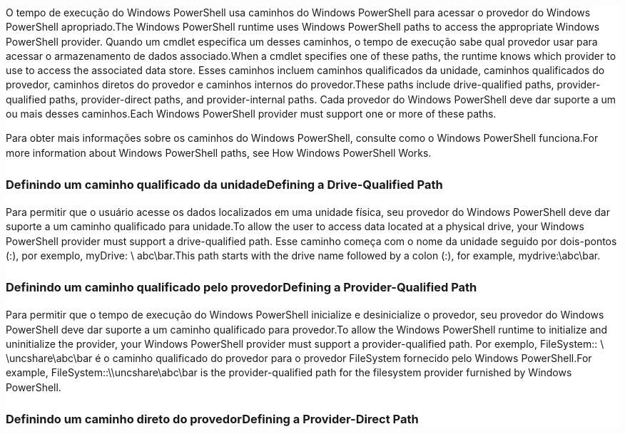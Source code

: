 <span data-ttu-id="3b924-107">O tempo de execução do Windows PowerShell usa caminhos do Windows PowerShell para acessar o provedor do Windows PowerShell apropriado.</span><span class="sxs-lookup"><span data-stu-id="3b924-107">The Windows PowerShell runtime uses Windows PowerShell paths to access the appropriate Windows PowerShell provider.</span></span> <span data-ttu-id="3b924-108">Quando um cmdlet especifica um desses caminhos, o tempo de execução sabe qual provedor usar para acessar o armazenamento de dados associado.</span><span class="sxs-lookup"><span data-stu-id="3b924-108">When a cmdlet specifies one of these paths, the runtime knows which provider to use to access the associated data store.</span></span> <span data-ttu-id="3b924-109">Esses caminhos incluem caminhos qualificados da unidade, caminhos qualificados do provedor, caminhos diretos do provedor e caminhos internos do provedor.</span><span class="sxs-lookup"><span data-stu-id="3b924-109">These paths include drive-qualified paths, provider-qualified paths, provider-direct paths, and provider-internal paths.</span></span> <span data-ttu-id="3b924-110">Cada provedor do Windows PowerShell deve dar suporte a um ou mais desses caminhos.</span><span class="sxs-lookup"><span data-stu-id="3b924-110">Each Windows PowerShell provider must support one or more of these paths.</span></span>

<span data-ttu-id="3b924-111">Para obter mais informações sobre os caminhos do Windows PowerShell, consulte como o Windows PowerShell funciona.</span><span class="sxs-lookup"><span data-stu-id="3b924-111">For more information about Windows PowerShell paths, see How Windows PowerShell Works.</span></span>

### <a name="defining-a-drive-qualified-path"></a><span data-ttu-id="3b924-112">Definindo um caminho qualificado da unidade</span><span class="sxs-lookup"><span data-stu-id="3b924-112">Defining a Drive-Qualified Path</span></span>

<span data-ttu-id="3b924-113">Para permitir que o usuário acesse os dados localizados em uma unidade física, seu provedor do Windows PowerShell deve dar suporte a um caminho qualificado para unidade.</span><span class="sxs-lookup"><span data-stu-id="3b924-113">To allow the user to access data located at a physical drive, your Windows PowerShell provider must support a drive-qualified path.</span></span> <span data-ttu-id="3b924-114">Esse caminho começa com o nome da unidade seguido por dois-pontos (:), por exemplo, myDrive: \ abc\bar.</span><span class="sxs-lookup"><span data-stu-id="3b924-114">This path starts with the drive name followed by a colon (:), for example, mydrive:\abc\bar.</span></span>

### <a name="defining-a-provider-qualified-path"></a><span data-ttu-id="3b924-115">Definindo um caminho qualificado pelo provedor</span><span class="sxs-lookup"><span data-stu-id="3b924-115">Defining a Provider-Qualified Path</span></span>

<span data-ttu-id="3b924-116">Para permitir que o tempo de execução do Windows PowerShell inicialize e desinicialize o provedor, seu provedor do Windows PowerShell deve dar suporte a um caminho qualificado para provedor.</span><span class="sxs-lookup"><span data-stu-id="3b924-116">To allow the Windows PowerShell runtime to initialize and uninitialize the provider, your Windows PowerShell provider must support a provider-qualified path.</span></span> <span data-ttu-id="3b924-117">Por exemplo, FileSystem:: \\ \uncshare\abc\bar é o caminho qualificado do provedor para o provedor FileSystem fornecido pelo Windows PowerShell.</span><span class="sxs-lookup"><span data-stu-id="3b924-117">For example, FileSystem::\\\uncshare\abc\bar is the provider-qualified path for the filesystem provider furnished by Windows PowerShell.</span></span>

### <a name="defining-a-provider-direct-path"></a><span data-ttu-id="3b924-118">Definindo um caminho direto do provedor</span><span class="sxs-lookup"><span data-stu-id="3b924-118">Defining a Provider-Direct Path</span></span>
